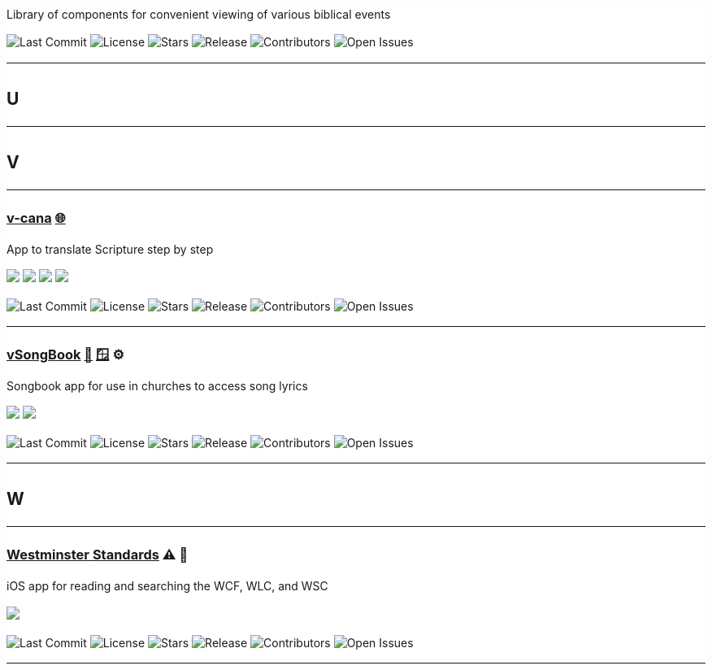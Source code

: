Library of components for convenient viewing of various biblical events

![Last Commit](https://badgen.net/github/last-commit/texttree/timeline-poc) ![License](https://badgen.net/github/license/texttree/timeline-poc) ![Stars](https://badgen.net/github/stars/texttree/timeline-poc) ![Release](https://badgen.net/github/release/texttree/timeline-poc) ![Contributors](https://badgen.net/github/contributors/texttree/timeline-poc) ![Open Issues](https://badgen.net/github/open-issues/texttree/timeline-poc)

---

## U

---

## V

---

### [v-cana](https://github.com/texttree/v-cana) [🌐](https://v-cana.com/)

App to translate Scripture step by step

<img src="https://raw.githubusercontent.com/texttree/v-cana/master/public/vcana-logo-color.svg" height="100px"> <img src="https://raw.githubusercontent.com/texttree/v-cana/master/public/how-it-work-01.png" height="100px"> <img src="https://raw.githubusercontent.com/texttree/v-cana/master/public/how-it-work-02.png" height="100px"> <img src="https://raw.githubusercontent.com/texttree/v-cana/master/public/how-it-work-03.png" height="100px">

![Last Commit](https://badgen.net/github/last-commit/texttree/v-cana) ![License](https://badgen.net/github/license/texttree/v-cana) ![Stars](https://badgen.net/github/stars/texttree/v-cana) ![Release](https://badgen.net/github/release/texttree/v-cana) ![Contributors](https://badgen.net/github/contributors/texttree/v-cana) ![Open Issues](https://badgen.net/github/open-issues/texttree/v-cana)

---

### [vSongBook](https://github.com/Appsmata/vSongbook-Web) [🤖](https://github.com/Appsmata/vSongBook-Mobile) [🪟](https://github.com/Appsmata/vSongbook-Desktop/releases) ⚙️

Songbook app for use in churches to access song lyrics

<img src="https://raw.githubusercontent.com/Appsmata/vSongbook-Web/master/as-theme/vSong/images/appicon.png" height="100px"> <img src="https://raw.githubusercontent.com/Appsmata/vSongbook-Web/master/images/screenshot1.png" height="100px">

![Last Commit](https://badgen.net/github/last-commit/Appsmata/vSongbook-Web) ![License](https://badgen.net/github/license/Appsmata/vSongbook-Web) ![Stars](https://badgen.net/github/stars/Appsmata/vSongbook-Web) ![Release](https://badgen.net/github/release/Appsmata/vSongbook-Web) ![Contributors](https://badgen.net/github/contributors/Appsmata/vSongbook-Web) ![Open Issues](https://badgen.net/github/open-issues/Appsmata/vSongbook-Web)

---

## W

---

### [Westminster Standards](https://github.com/mattrob33/westminster-ios) ⚠️ 🍎

iOS app for reading and searching the WCF, WLC, and WSC

<img src="https://raw.githubusercontent.com/mattrob33/westminster-ios/main/Westminster%20Standards/Assets.xcassets/AppIcon.appiconset/westminster_icon.png" height="100px">

![Last Commit](https://badgen.net/github/last-commit/mattrob33/westminster-ios) ![License](https://badgen.net/github/license/mattrob33/westminster-ios) ![Stars](https://badgen.net/github/stars/mattrob33/westminster-ios) ![Release](https://badgen.net/github/release/mattrob33/westminster-ios) ![Contributors](https://badgen.net/github/contributors/mattrob33/westminster-ios) ![Open Issues](https://badgen.net/github/open-issues/mattrob33/westminster-ios)

---
